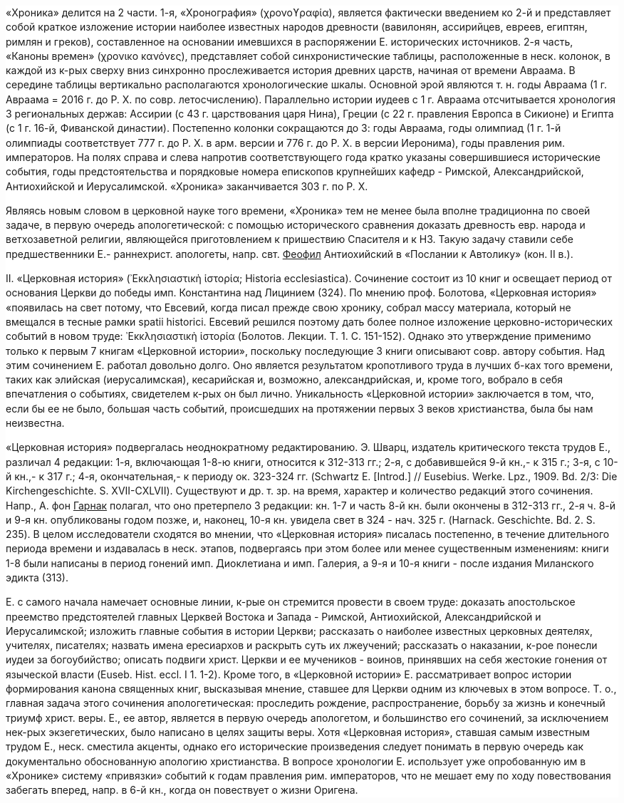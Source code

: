 «Хроника» делится на 2 части. 1-я, «Хронография» (χρονοϒραφία), является фактически введением ко 2-й и представляет собой краткое изложение истории наиболее известных народов древности (вавилонян, ассирийцев, евреев, египтян, римлян и греков), составленное на основании имевшихся в распоряжении Е. исторических источников. 2-я часть, «Каноны времен» (χρονικο κανόνες), представляет собой синхронистические таблицы, расположенные в неск. колонок, в каждой из к-рых сверху вниз синхронно прослеживается история древних царств, начиная от времени Авраама. В середине таблицы вертикально располагаются хронологические шкалы. Основной эрой являются т. н. годы Авраама (1 г. Авраама = 2016 г. до Р. Х. по совр. летосчислению). Параллельно истории иудеев с 1 г. Авраама отсчитывается хронология 3 региональных держав: Ассирии (с 43 г. царствования царя Нина), Греции (с 22 г. правления Европса в Сикионе) и Египта (с 1 г. 16-й, Фиванской династии). Постепенно колонки сокращаются до 3: годы Авраама, годы олимпиад (1 г. 1-й олимпиады соответствует 777 г. до Р. Х. в арм. версии и 776 г. до Р. Х. в версии Иеронима), годы правления рим. императоров. На полях справа и слева напротив соответствующего года кратко указаны совершившиеся исторические события, годы предстоятельства и порядковые номера епископов крупнейших кафедр - Римской, Александрийской, Антиохийской и Иерусалимской. «Хроника» заканчивается 303 г. по Р. Х.

Являясь новым словом в церковной науке того времени, «Хроника» тем не менее была вполне традиционна по своей задаче, в первую очередь апологетической: с помощью исторического сравнения доказать древность евр. народа и ветхозаветной религии, являющейся приготовлением к пришествию Спасителя и к НЗ. Такую задачу ставили себе предшественники Е.- раннехрист. апологеты, напр. свт. [Феофил](https://pravenc.ru/text/Феофил.html) Антиохийский в «Послании к Автолику» (кон. II в.).

II. «Церковная история» (᾿Εκκλησιαστικὴ ἱστορία; Historia ecclesiastica). Сочинение состоит из 10 книг и освещает период от основания Церкви до победы имп. Константина над Лицинием (324). По мнению проф. Болотова, «Церковная история» «появилась на свет потому, что Евсевий, когда писал прежде свою хронику, собрал массу материала, который не вмещался в тесные рамки spatii historici. Евсевий решился поэтому дать более полное изложение церковно-исторических событий в новом труде: ᾿Εκκλησιαστικὴ ἱστορία (Болотов. Лекции. Т. 1. С. 151-152). Однако это утверждение применимо только к первым 7 книгам «Церковной истории», поскольку последующие 3 книги описывают совр. автору события. Над этим сочинением Е. работал довольно долго. Оно является результатом кропотливого труда в лучших б-ках того времени, таких как элийская (иерусалимская), кесарийская и, возможно, александрийская, и, кроме того, вобрало в себя впечатления о событиях, свидетелем к-рых он был лично. Уникальность «Церковной истории» заключается в том, что, если бы ее не было, большая часть событий, происшедших на протяжении первых 3 веков христианства, была бы нам неизвестна.

«Церковная история» подвергалась неоднократному редактированию. Э. Шварц, издатель критического текста трудов Е., различал 4 редакции: 1-я, включающая 1-8-ю книги, относится к 312-313 гг.; 2-я, с добавившейся 9-й кн.,- к 315 г.; 3-я, с 10-й кн.,- к 317 г.; 4-я, окончательная,- к периоду ок. 323-324 гг. (Schwartz E. [Introd.] // Eusebius. Werke. Lpz., 1909. Bd. 2/3: Die Kirchengeschichte. S. XVII-CXLVII). Cуществуют и др. т. зр. на время, характер и количество редакций этого сочинения. Напр., А. фон [Гарнак](https://pravenc.ru/text/Гарнак.html) полагал, что оно претерпело 3 редакции: кн. 1-7 и часть 8-й кн. были окончены в 312-313 гг., 2-я ч. 8-й и 9-я кн. опубликованы годом позже, и, наконец, 10-я кн. увидела свет в 324 - нач. 325 г. (Harnack. Geschichte. Bd. 2. S. 235). В целом исследователи сходятся во мнении, что «Церковная история» писалась постепенно, в течение длительного периода времени и издавалась в неск. этапов, подвергаясь при этом более или менее существенным изменениям: книги 1-8 были написаны в период гонений имп. Диоклетиана и имп. Галерия, а 9-я и 10-я книги - после издания Миланского эдикта (313).

Е. с самого начала намечает основные линии, к-рые он стремится провести в своем труде: доказать апостольское преемство предстоятелей главных Церквей Востока и Запада - Римской, Антиохийской, Александрийской и Иерусалимской; изложить главные события в истории Церкви; рассказать о наиболее известных церковных деятелях, учителях, писателях; назвать имена ересиархов и раскрыть суть их лжеучений; рассказать о наказании, к-рое понесли иудеи за богоубийство; описать подвиги христ. Церкви и ее мучеников - воинов, принявших на себя жестокие гонения от языческой власти (Euseb. Hist. eccl. I 1. 1-2). Кроме того, в «Церковной истории» Е. рассматривает вопрос истории формирования канона священных книг, высказывая мнение, ставшее для Церкви одним из ключевых в этом вопросе. Т. о., главная задача этого сочинения апологетическая: проследить рождение, распространение, борьбу за жизнь и конечный триумф христ. веры. Е., ее автор, является в первую очередь апологетом, и большинство его сочинений, за исключением нек-рых экзегетических, было написано в целях защиты веры. Хотя «Церковная история», ставшая самым известным трудом Е., неск. сместила акценты, однако его исторические произведения следует понимать в первую очередь как документально обоснованную апологию христианства. В вопросе хронологии Е. использует уже опробованную им в «Хронике» систему «привязки» событий к годам правления рим. императоров, что не мешает ему по ходу повествования забегать вперед, напр. в 6-й кн., когда он повествует о жизни Оригена.
